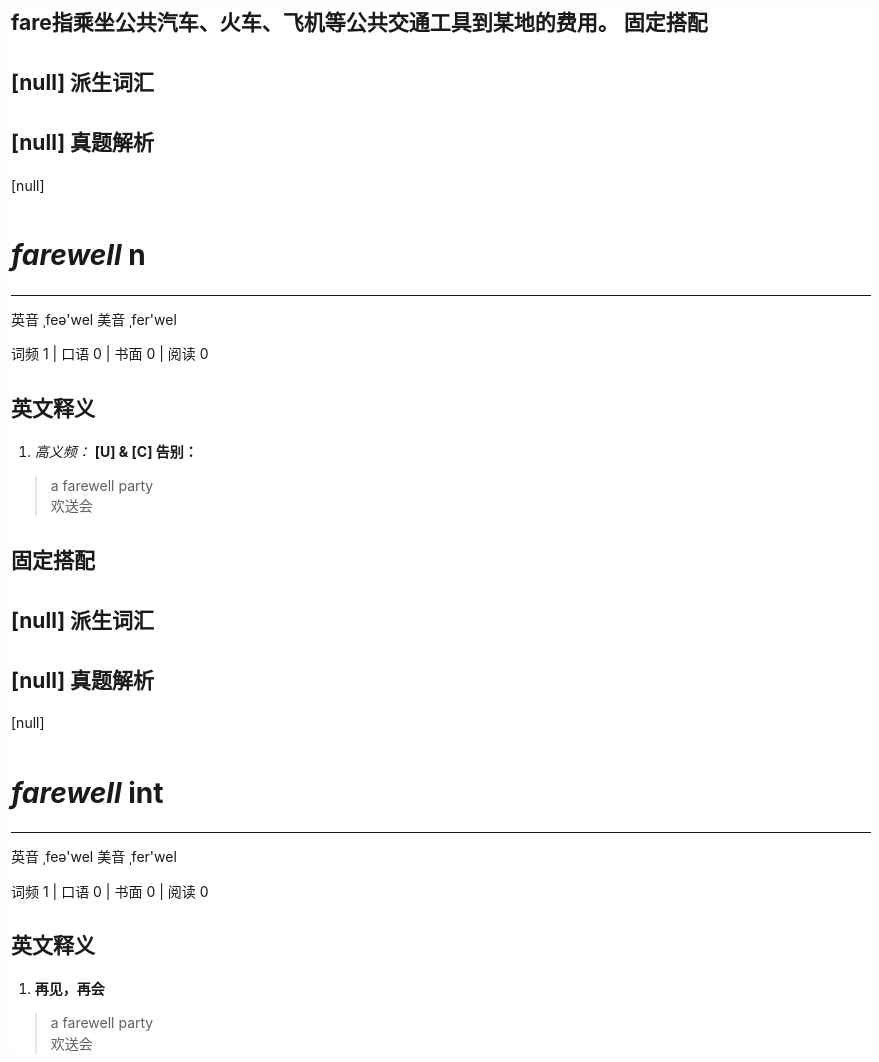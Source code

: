 fare指乘坐公共汽车、火车、飞机等公共交通工具到某地的费用。
固定搭配
---
[null]
派生词汇
---
[null]
真题解析
---
[null]


# ***farewell*** n
---
英音  ˌfeə'wel     美音 ˌfer'wel

词频 1 | 口语 0 | 书面 0 | 阅读 0


英文释义
---
1. *高义频：* **[U] & [C] 告别：**  


> a farewell party  
> 欢送会

固定搭配
---
[null]
派生词汇
---
[null]
真题解析
---
[null]


# ***farewell*** int
---
英音 ˌfeə'wel     美音 ˌfer'wel

词频 1 | 口语 0 | 书面 0 | 阅读 0


英文释义
---
1. **再见，再会**  


> a farewell party  
> 欢送会
